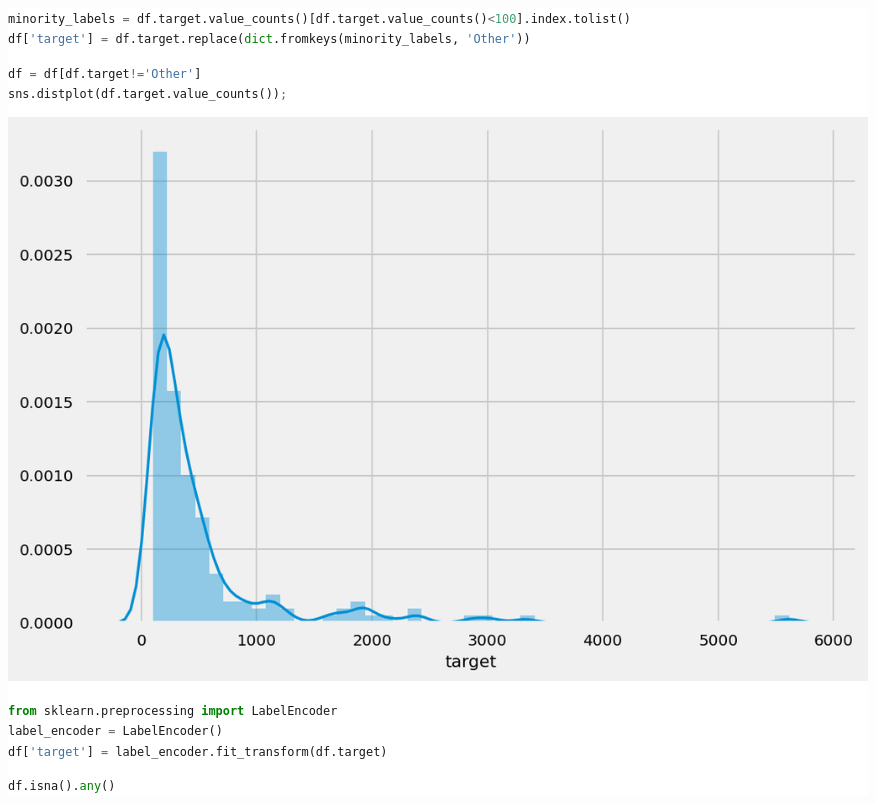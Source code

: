 
```python
minority_labels = df.target.value_counts()[df.target.value_counts()<100].index.tolist()
df['target'] = df.target.replace(dict.fromkeys(minority_labels, 'Other'))
```


```python
df = df[df.target!='Other']
sns.distplot(df.target.value_counts());
```


![png](/img/docs/x_197_0.png)



```python
from sklearn.preprocessing import LabelEncoder
label_encoder = LabelEncoder()
df['target'] = label_encoder.fit_transform(df.target)
```


```python
df.isna().any()
```

